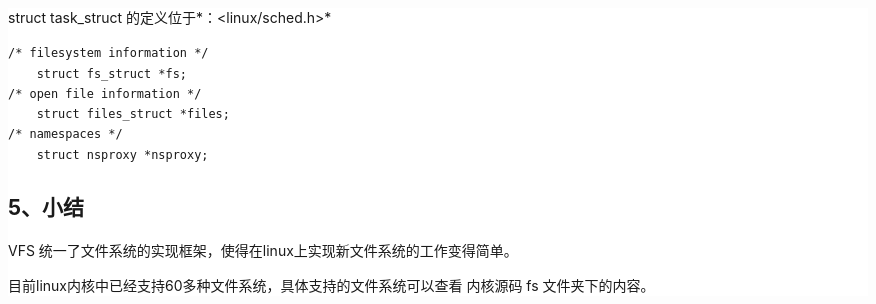 struct task_struct 的定义位于*：<linux/sched.h>*

```text
/* filesystem information */
    struct fs_struct *fs;
/* open file information */
    struct files_struct *files;
/* namespaces */
    struct nsproxy *nsproxy;
```

## **5、小结**

VFS 统一了文件系统的实现框架，使得在linux上实现新文件系统的工作变得简单。

目前linux内核中已经支持60多种文件系统，具体支持的文件系统可以查看 内核源码 fs 文件夹下的内容。
